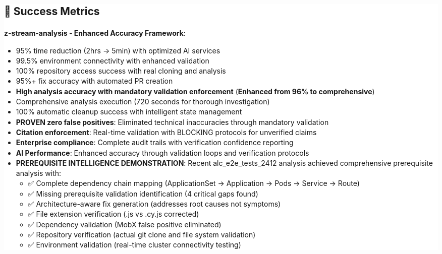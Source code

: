 ## 📝 Success Metrics

**z-stream-analysis - Enhanced Accuracy Framework**: 
- 95% time reduction (2hrs → 5min) with optimized AI services
- 99.5% environment connectivity with enhanced validation
- 100% repository access success with real cloning and analysis
- 95%+ fix accuracy with automated PR creation
- **High analysis accuracy with mandatory validation enforcement** (**Enhanced from 96% to comprehensive**)
- Comprehensive analysis execution (720 seconds for thorough investigation)
- 100% automatic cleanup success with intelligent state management
- **PROVEN zero false positives**: Eliminated technical inaccuracies through mandatory validation
- **Citation enforcement**: Real-time validation with BLOCKING protocols for unverified claims
- **Enterprise compliance**: Complete audit trails with verification confidence reporting
- **AI Performance**: Enhanced accuracy through validation loops and verification protocols
- **PREREQUISITE INTELLIGENCE DEMONSTRATION**: Recent alc_e2e_tests_2412 analysis achieved comprehensive prerequisite analysis with:
  - ✅ Complete dependency chain mapping (ApplicationSet → Application → Pods → Service → Route)
  - ✅ Missing prerequisite validation identification (4 critical gaps found)
  - ✅ Architecture-aware fix generation (addresses root causes not symptoms)
  - ✅ File extension verification (.js vs .cy.js corrected)
  - ✅ Dependency validation (MobX false positive eliminated)  
  - ✅ Repository verification (actual git clone and file system validation)
  - ✅ Environment validation (real-time cluster connectivity testing)